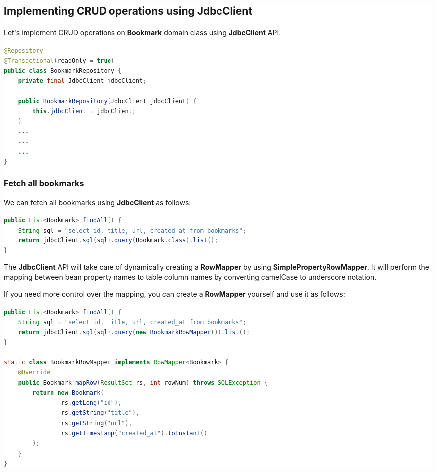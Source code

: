 ## Implementing CRUD operations using JdbcClient
Let's implement CRUD operations on **Bookmark** domain class using **JdbcClient** API.

```java
@Repository
@Transactional(readOnly = true)
public class BookmarkRepository {
    private final JdbcClient jdbcClient;

    public BookmarkRepository(JdbcClient jdbcClient) {
        this.jdbcClient = jdbcClient;
    }
    ...
    ...
    ...
}
```

### Fetch all bookmarks
We can fetch all bookmarks using **JdbcClient** as follows:

```java
public List<Bookmark> findAll() {
    String sql = "select id, title, url, created_at from bookmarks";
    return jdbcClient.sql(sql).query(Bookmark.class).list();
}
```

The **JdbcClient** API will take care of dynamically creating a **RowMapper** by using **SimplePropertyRowMapper**.
It will perform the mapping between bean property names to table column names by converting camelCase to underscore notation. 

If you need more control over the mapping, you can create a **RowMapper** yourself and use it as follows:

```java
public List<Bookmark> findAll() {
    String sql = "select id, title, url, created_at from bookmarks";
    return jdbcClient.sql(sql).query(new BookmarkRowMapper()).list();
}

static class BookmarkRowMapper implements RowMapper<Bookmark> {
    @Override
    public Bookmark mapRow(ResultSet rs, int rowNum) throws SQLException {
        return new Bookmark(
                rs.getLong("id"),
                rs.getString("title"),
                rs.getString("url"),
                rs.getTimestamp("created_at").toInstant()
        );
    }
}
```
